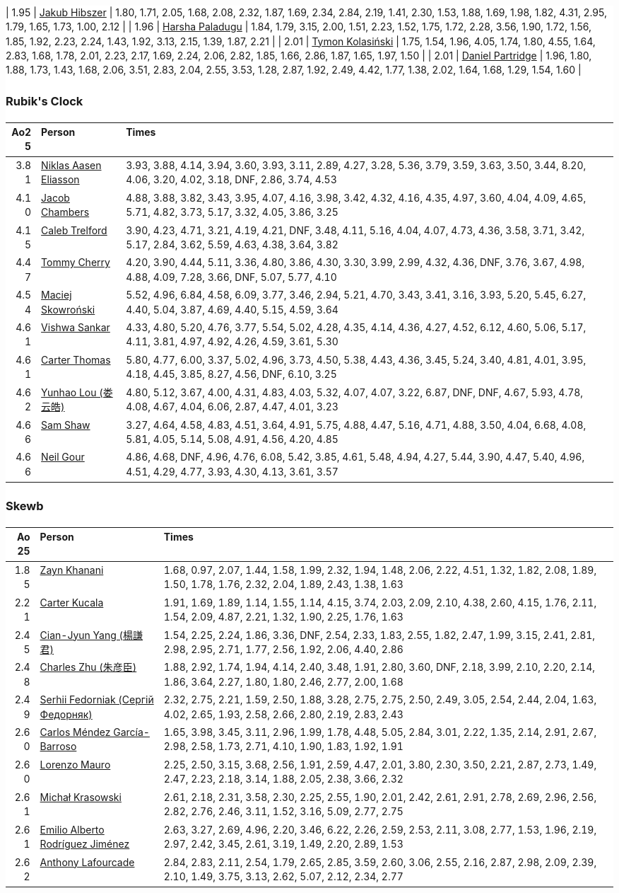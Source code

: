 | 1.95 | [Jakub Hibszer](https://www.worldcubeassociation.org/persons/2018HIBS01) | 1.80, 1.71, 2.05, 1.68, 2.08, 2.32, 1.87, 1.69, 2.34, 2.84, 2.19, 1.41, 2.30, 1.53, 1.88, 1.69, 1.98, 1.82, 4.31, 2.95, 1.79, 1.65, 1.73, 1.00, 2.12 |
| 1.96 | [Harsha Paladugu](https://www.worldcubeassociation.org/persons/2017PALA08) | 1.84, 1.79, 3.15, 2.00, 1.51, 2.23, 1.52, 1.75, 1.72, 2.28, 3.56, 1.90, 1.72, 1.56, 1.85, 1.92, 2.23, 2.24, 1.43, 1.92, 3.13, 2.15, 1.39, 1.87, 2.21 |
| 2.01 | [Tymon Kolasiński](https://www.worldcubeassociation.org/persons/2016KOLA02) | 1.75, 1.54, 1.96, 4.05, 1.74, 1.80, 4.55, 1.64, 2.83, 1.68, 1.78, 2.01, 2.23, 2.17, 1.69, 2.24, 2.06, 2.82, 1.85, 1.66, 2.86, 1.87, 1.65, 1.97, 1.50 |
| 2.01 | [Daniel Partridge](https://www.worldcubeassociation.org/persons/2022PART02) | 1.96, 1.80, 1.88, 1.73, 1.43, 1.68, 2.06, 3.51, 2.83, 2.04, 2.55, 3.53, 1.28, 2.87, 1.92, 2.49, 4.42, 1.77, 1.38, 2.02, 1.64, 1.68, 1.29, 1.54, 1.60 |

### Rubik's Clock

| Ao25 | Person | Times |
| ---: | :--- | :--- |
| 3.81 | [Niklas Aasen Eliasson](https://www.worldcubeassociation.org/persons/2021ELIA01) | 3.93, 3.88, 4.14, 3.94, 3.60, 3.93, 3.11, 2.89, 4.27, 3.28, 5.36, 3.79, 3.59, 3.63, 3.50, 3.44, 8.20, 4.06, 3.20, 4.02, 3.18, DNF, 2.86, 3.74, 4.53 |
| 4.10 | [Jacob Chambers](https://www.worldcubeassociation.org/persons/2017CHAM09) | 4.88, 3.88, 3.82, 3.43, 3.95, 4.07, 4.16, 3.98, 3.42, 4.32, 4.16, 4.35, 4.97, 3.60, 4.04, 4.09, 4.65, 5.71, 4.82, 3.73, 5.17, 3.32, 4.05, 3.86, 3.25 |
| 4.15 | [Caleb Trelford](https://www.worldcubeassociation.org/persons/2015TREL02) | 3.90, 4.23, 4.71, 3.21, 4.19, 4.21, DNF, 3.48, 4.11, 5.16, 4.04, 4.07, 4.73, 4.36, 3.58, 3.71, 3.42, 5.17, 2.84, 3.62, 5.59, 4.63, 4.38, 3.64, 3.82 |
| 4.47 | [Tommy Cherry](https://www.worldcubeassociation.org/persons/2015CHER07) | 4.20, 3.90, 4.44, 5.11, 3.36, 4.80, 3.86, 4.30, 3.30, 3.99, 2.99, 4.32, 4.36, DNF, 3.76, 3.67, 4.98, 4.88, 4.09, 7.28, 3.66, DNF, 5.07, 5.77, 4.10 |
| 4.54 | [Maciej Skowroński](https://www.worldcubeassociation.org/persons/2021SKOW01) | 5.52, 4.96, 6.84, 4.58, 6.09, 3.77, 3.46, 2.94, 5.21, 4.70, 3.43, 3.41, 3.16, 3.93, 5.20, 5.45, 6.27, 4.40, 5.04, 3.87, 4.69, 4.40, 5.15, 4.59, 3.64 |
| 4.61 | [Vishwa Sankar](https://www.worldcubeassociation.org/persons/2017SANK04) | 4.33, 4.80, 5.20, 4.76, 3.77, 5.54, 5.02, 4.28, 4.35, 4.14, 4.36, 4.27, 4.52, 6.12, 4.60, 5.06, 5.17, 4.11, 3.81, 4.97, 4.92, 4.26, 4.59, 3.61, 5.30 |
| 4.61 | [Carter Thomas](https://www.worldcubeassociation.org/persons/2018THOM29) | 5.80, 4.77, 6.00, 3.37, 5.02, 4.96, 3.73, 4.50, 5.38, 4.43, 4.36, 3.45, 5.24, 3.40, 4.81, 4.01, 3.95, 4.18, 4.45, 3.85, 8.27, 4.56, DNF, 6.10, 3.25 |
| 4.62 | [Yunhao Lou (娄云皓)](https://www.worldcubeassociation.org/persons/2017LOUY01) | 4.80, 5.12, 3.67, 4.00, 4.31, 4.83, 4.03, 5.32, 4.07, 4.07, 3.22, 6.87, DNF, DNF, 4.67, 5.93, 4.78, 4.08, 4.67, 4.04, 6.06, 2.87, 4.47, 4.01, 3.23 |
| 4.66 | [Sam Shaw](https://www.worldcubeassociation.org/persons/2016SHAW02) | 3.27, 4.64, 4.58, 4.83, 4.51, 3.64, 4.91, 5.75, 4.88, 4.47, 5.16, 4.71, 4.88, 3.50, 4.04, 6.68, 4.08, 5.81, 4.05, 5.14, 5.08, 4.91, 4.56, 4.20, 4.85 |
| 4.66 | [Neil Gour](https://www.worldcubeassociation.org/persons/2022GOUR01) | 4.86, 4.68, DNF, 4.96, 4.76, 6.08, 5.42, 3.85, 4.61, 5.48, 4.94, 4.27, 5.44, 3.90, 4.47, 5.40, 4.96, 4.51, 4.29, 4.77, 3.93, 4.30, 4.13, 3.61, 3.57 |

### Skewb

| Ao25 | Person | Times |
| ---: | :--- | :--- |
| 1.85 | [Zayn Khanani](https://www.worldcubeassociation.org/persons/2018KHAN28) | 1.68, 0.97, 2.07, 1.44, 1.58, 1.99, 2.32, 1.94, 1.48, 2.06, 2.22, 4.51, 1.32, 1.82, 2.08, 1.89, 1.50, 1.78, 1.76, 2.32, 2.04, 1.89, 2.43, 1.38, 1.63 |
| 2.21 | [Carter Kucala](https://www.worldcubeassociation.org/persons/2015KUCA01) | 1.91, 1.69, 1.89, 1.14, 1.55, 1.14, 4.15, 3.74, 2.03, 2.09, 2.10, 4.38, 2.60, 4.15, 1.76, 2.11, 1.54, 2.09, 4.87, 2.21, 1.32, 1.90, 2.25, 1.76, 1.63 |
| 2.45 | [Cian-Jyun Yang (楊謙君)](https://www.worldcubeassociation.org/persons/2019YANG94) | 1.54, 2.25, 2.24, 1.86, 3.36, DNF, 2.54, 2.33, 1.83, 2.55, 1.82, 2.47, 1.99, 3.15, 2.41, 2.81, 2.98, 2.95, 2.71, 1.77, 2.56, 1.92, 2.06, 4.40, 2.86 |
| 2.48 | [Charles Zhu (朱彦臣)](https://www.worldcubeassociation.org/persons/2017ZHUY07) | 1.88, 2.92, 1.74, 1.94, 4.14, 2.40, 3.48, 1.91, 2.80, 3.60, DNF, 2.18, 3.99, 2.10, 2.20, 2.14, 1.86, 3.64, 2.27, 1.80, 1.80, 2.46, 2.77, 2.00, 1.68 |
| 2.49 | [Serhii Fedorniak (Сергій Федорняк)](https://www.worldcubeassociation.org/persons/2018FEDO04) | 2.32, 2.75, 2.21, 1.59, 2.50, 1.88, 3.28, 2.75, 2.75, 2.50, 2.49, 3.05, 2.54, 2.44, 2.04, 1.63, 4.02, 2.65, 1.93, 2.58, 2.66, 2.80, 2.19, 2.83, 2.43 |
| 2.60 | [Carlos Méndez García-Barroso](https://www.worldcubeassociation.org/persons/2010GARC02) | 1.65, 3.98, 3.45, 3.11, 2.96, 1.99, 1.78, 4.48, 5.05, 2.84, 3.01, 2.22, 1.35, 2.14, 2.91, 2.67, 2.98, 2.58, 1.73, 2.71, 4.10, 1.90, 1.83, 1.92, 1.91 |
| 2.60 | [Lorenzo Mauro](https://www.worldcubeassociation.org/persons/2014MAUR06) | 2.25, 2.50, 3.15, 3.68, 2.56, 1.91, 2.59, 4.47, 2.01, 3.80, 2.30, 3.50, 2.21, 2.87, 2.73, 1.49, 2.47, 2.23, 2.18, 3.14, 1.88, 2.05, 2.38, 3.66, 2.32 |
| 2.61 | [Michał Krasowski](https://www.worldcubeassociation.org/persons/2013KRAS02) | 2.61, 2.18, 2.31, 3.58, 2.30, 2.25, 2.55, 1.90, 2.01, 2.42, 2.61, 2.91, 2.78, 2.69, 2.96, 2.56, 2.82, 2.76, 2.46, 3.11, 1.52, 3.16, 5.09, 2.77, 2.75 |
| 2.61 | [Emilio Alberto Rodríguez Jiménez](https://www.worldcubeassociation.org/persons/2018JIME14) | 2.63, 3.27, 2.69, 4.96, 2.20, 3.46, 6.22, 2.26, 2.59, 2.53, 2.11, 3.08, 2.77, 1.53, 1.96, 2.19, 2.97, 2.42, 3.45, 2.61, 3.19, 1.49, 2.20, 2.89, 1.53 |
| 2.62 | [Anthony Lafourcade](https://www.worldcubeassociation.org/persons/2014LAFO01) | 2.84, 2.83, 2.11, 2.54, 1.79, 2.65, 2.85, 3.59, 2.60, 3.06, 2.55, 2.16, 2.87, 2.98, 2.09, 2.39, 2.10, 1.49, 3.75, 3.13, 2.62, 5.07, 2.12, 2.34, 2.77 |
